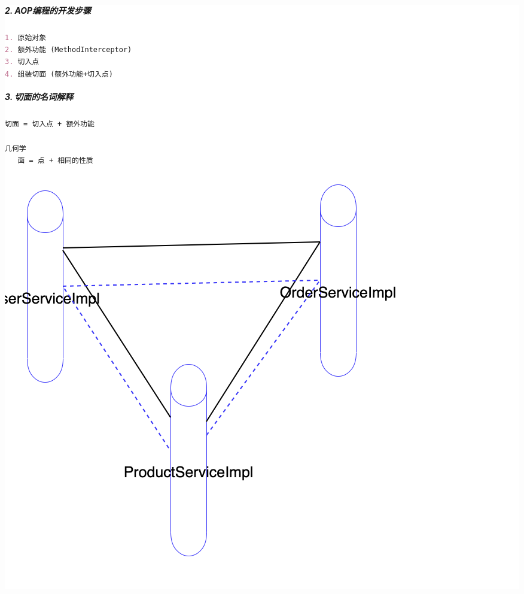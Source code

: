 ##### 2. AOP编程的开发步骤

~~~markdown
1. 原始对象
2. 额外功能 (MethodInterceptor)
3. 切入点
4. 组装切面 (额外功能+切入点)
~~~

##### 3. 切面的名词解释

~~~markdown
切面 = 切入点 + 额外功能 

几何学
   面 = 点 + 相同的性质
~~~

![image-20200427134740273](./百知教育—Spring系列课程—AOP编程.assets/image-20200427134740273.png)
